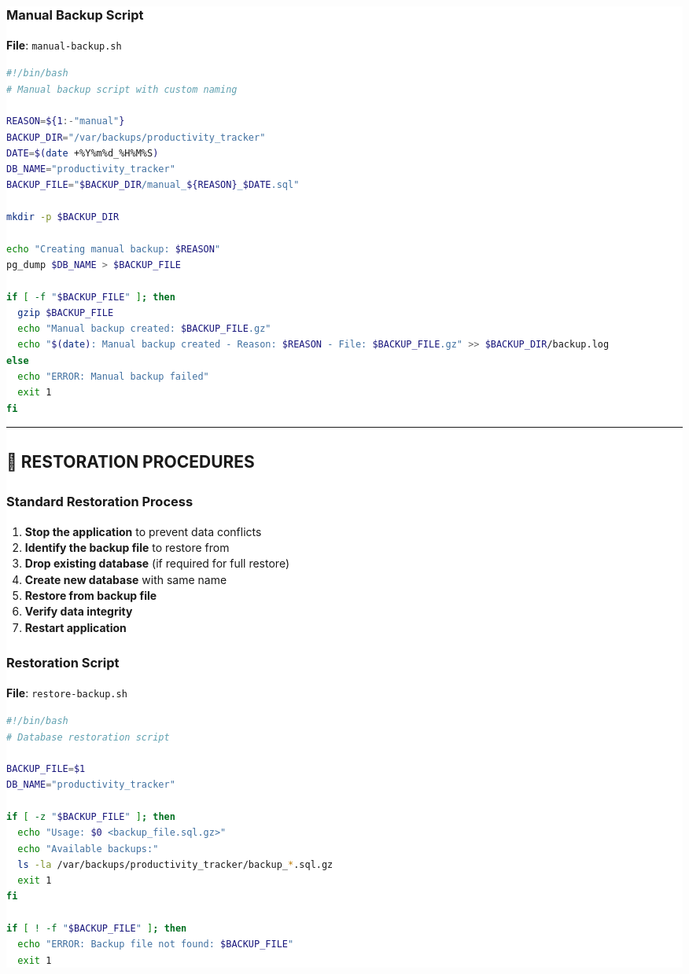 ```bash
```

### **Manual Backup Script**
**File**: `manual-backup.sh`
```bash
#!/bin/bash
# Manual backup script with custom naming

REASON=${1:-"manual"}
BACKUP_DIR="/var/backups/productivity_tracker"
DATE=$(date +%Y%m%d_%H%M%S)
DB_NAME="productivity_tracker"
BACKUP_FILE="$BACKUP_DIR/manual_${REASON}_$DATE.sql"

mkdir -p $BACKUP_DIR

echo "Creating manual backup: $REASON"
pg_dump $DB_NAME > $BACKUP_FILE

if [ -f "$BACKUP_FILE" ]; then
  gzip $BACKUP_FILE
  echo "Manual backup created: $BACKUP_FILE.gz"
  echo "$(date): Manual backup created - Reason: $REASON - File: $BACKUP_FILE.gz" >> $BACKUP_DIR/backup.log
else
  echo "ERROR: Manual backup failed"
  exit 1
fi
```

---

## **🔄 RESTORATION PROCEDURES**

### **Standard Restoration Process**
1. **Stop the application** to prevent data conflicts
2. **Identify the backup file** to restore from
3. **Drop existing database** (if required for full restore)
4. **Create new database** with same name
5. **Restore from backup file**
6. **Verify data integrity**
7. **Restart application**

### **Restoration Script**
**File**: `restore-backup.sh`
```bash
#!/bin/bash
# Database restoration script

BACKUP_FILE=$1
DB_NAME="productivity_tracker"

if [ -z "$BACKUP_FILE" ]; then
  echo "Usage: $0 <backup_file.sql.gz>"
  echo "Available backups:"
  ls -la /var/backups/productivity_tracker/backup_*.sql.gz
  exit 1
fi

if [ ! -f "$BACKUP_FILE" ]; then
  echo "ERROR: Backup file not found: $BACKUP_FILE"
  exit 1
```